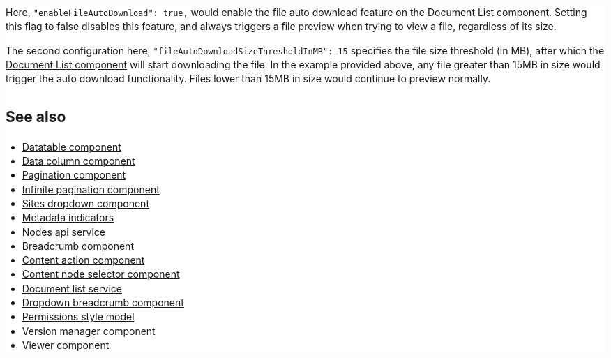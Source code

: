 Here, `"enableFileAutoDownload": true,` would enable the file auto download feature on the [Document List component](../../content-services/components/document-list.component.md). Setting this flag to false disables this feature, and always
triggers a file preview when trying to view a file, regardless of its size.

The second configuration here, `"fileAutoDownloadSizeThresholdInMB": 15` specifies the file size threshold (in MB), after which the [Document List component](../../content-services/components/document-list.component.md) will start downloading the file.
In the example provided above, any file greater than 15MB in size would trigger the auto download functionality. Files lower than 15MB in size would continue to preview normally.

## See also

-   [Datatable component](../../core/components/datatable.component.md)
-   [Data column component](../../core/components/data-column.component.md)
-   [Pagination component](../../core/components/pagination.component.md)
-   [Infinite pagination component](../../core/components/infinite-pagination.component.md)
-   [Sites dropdown component](sites-dropdown.component.md)
-   [Metadata indicators](../../user-guide/metadata-indicators.md)
-   [Nodes api service](../../core/services/nodes-api.service.md)
-   [Breadcrumb component](breadcrumb.component.md)
-   [Content action component](content-action.component.md)
-   [Content node selector component](content-node-selector.component.md)
-   [Document list service](../services/document-list.service.md)
-   [Dropdown breadcrumb component](dropdown-breadcrumb.component.md)
-   [Permissions style model](../models/permissions-style.model.md)
-   [Version manager component](version-manager.component.md)
-   [Viewer component](../../core/components/viewer.component.md)
